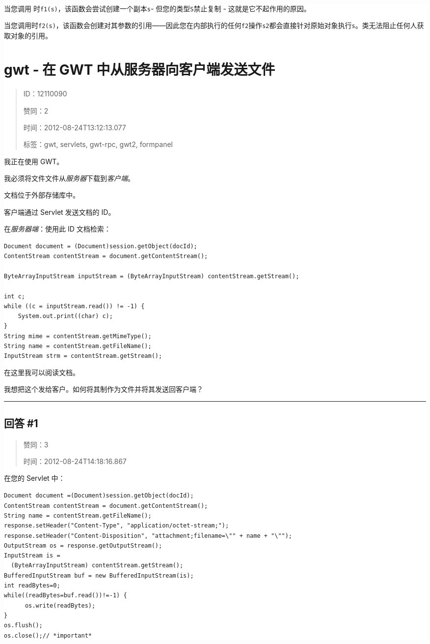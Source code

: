 当您调用 时`f1(s)`，该函数会尝试创建一个副本`s`- 但您的类型`S`禁止复制 - 这就是它不起作用的原因。

当您调用时`f2(s)`，该函数会创建对其参数的引用——因此您在内部执行的任何`f2`操作`s2`都会直接针对原始对象执行`s`。类无法阻止任何人获取对象的引用。

# gwt - 在 GWT 中从服务器向客户端发送文件

> ID：12110090
> 
> 赞同：2
> 
> 时间：2012-08-24T13:12:13.077
> 
> 标签：gwt, servlets, gwt-rpc, gwt2, formpanel

我正在使用 GWT。

我必须将文件文件从*服务器*下载到*客户端*。

文档位于外部存储库中。

客户端通过 Servlet 发送文档的 ID。

在*服务器端*：使用此 ID 文档检索：

```
Document document = (Document)session.getObject(docId);
ContentStream contentStream = document.getContentStream();

ByteArrayInputStream inputStream = (ByteArrayInputStream) contentStream.getStream();

int c;
while ((c = inputStream.read()) != -1) {
    System.out.print((char) c); 
}
String mime = contentStream.getMimeType();
String name = contentStream.getFileName();
InputStream strm = contentStream.getStream(); 
```

在这里我可以阅读文档。

我想把这个发给客户。如何将其制作为文件并将其发送回客户端？

* * *

## 回答 #1

> 赞同：3
> 
> 时间：2012-08-24T14:18:16.867

在您的 Servlet 中：

```
Document document =(Document)session.getObject(docId);
ContentStream contentStream = document.getContentStream();
String name = contentStream.getFileName();
response.setHeader("Content-Type", "application/octet-stream;");
response.setHeader("Content-Disposition", "attachment;filename=\"" + name + "\"");
OutputStream os = response.getOutputStream();
InputStream is = 
  (ByteArrayInputStream) contentStream.getStream();
BufferedInputStream buf = new BufferedInputStream(is);
int readBytes=0;
while((readBytes=buf.read())!=-1) {
      os.write(readBytes);
}   
os.flush();
os.close();// *important*
```